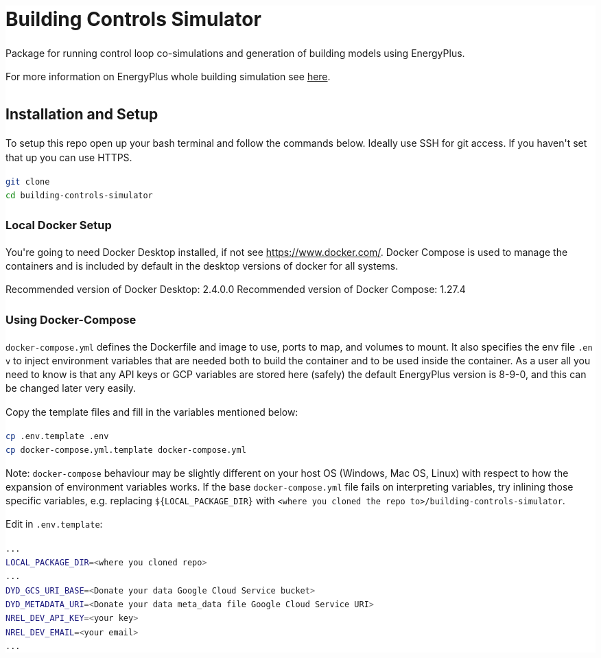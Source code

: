 # Building Controls Simulator

Package for running control loop co-simulations and generation of building 
models using EnergyPlus.

For more information on EnergyPlus whole building simulation see [here](https://energyplus.net/).

## Installation and Setup

To setup this repo open up your bash terminal and follow the commands below. 
Ideally use SSH for git access. If you haven't set that up you can use HTTPS.

```bash
git clone
cd building-controls-simulator
```

### Local Docker Setup

You're going to need Docker Desktop installed, if not see https://www.docker.com/. Docker Compose is used to manage the containers and is included by default in the desktop versions of docker for all systems.

Recommended version of Docker Desktop: 2.4.0.0
Recommended version of Docker Compose: 1.27.4

### Using Docker-Compose

`docker-compose.yml` defines the Dockerfile and image to use, ports to map, and volumes to mount. It also specifies the env file `.env` to inject environment variables that are needed both to build the container and to be used inside the container. As a user all you need to know is that any API keys or GCP variables are stored here (safely) the default EnergyPlus version is 8-9-0, and this can be changed later very easily. 

Copy the template files and fill in the variables mentioned below:
```bash
cp .env.template .env
cp docker-compose.yml.template docker-compose.yml
```
Note: `docker-compose` behaviour may be slightly different on your host OS 
(Windows, Mac OS, Linux) with respect to how the expansion of environment 
variables works. If the base `docker-compose.yml` file fails on interpreting 
variables, try inlining those specific variables, e.g. replacing `${LOCAL_PACKAGE_DIR}` 
with `<where you cloned the repo to>/building-controls-simulator`.

Edit in `.env.template`:
```bash
...
LOCAL_PACKAGE_DIR=<where you cloned repo>
...
DYD_GCS_URI_BASE=<Donate your data Google Cloud Service bucket>
DYD_METADATA_URI=<Donate your data meta_data file Google Cloud Service URI>
NREL_DEV_API_KEY=<your key>
NREL_DEV_EMAIL=<your email>
...
```
